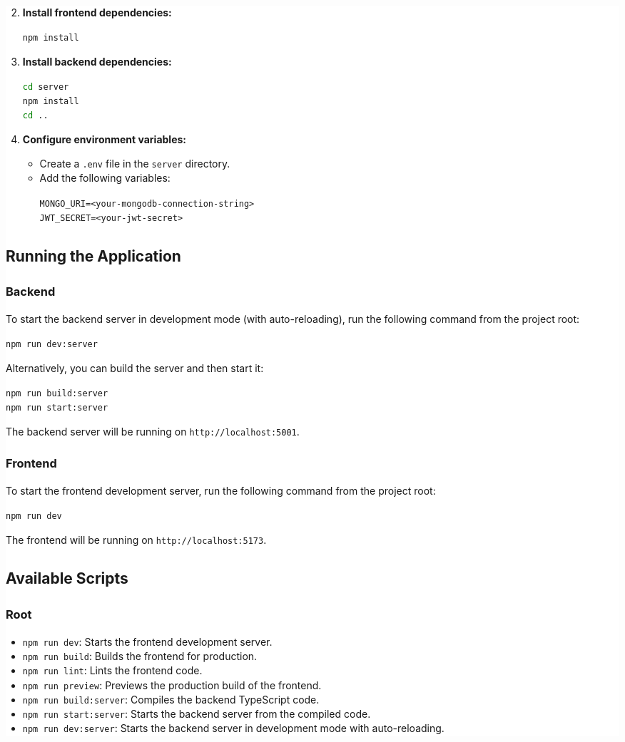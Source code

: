 2.  **Install frontend dependencies:**
    ```bash
    npm install
    ```

3.  **Install backend dependencies:**
    ```bash
    cd server
    npm install
    cd ..
    ```

4.  **Configure environment variables:**
    *   Create a `.env` file in the `server` directory.
    *   Add the following variables:
        ```
        MONGO_URI=<your-mongodb-connection-string>
        JWT_SECRET=<your-jwt-secret>
        ```

## Running the Application

### Backend

To start the backend server in development mode (with auto-reloading), run the following command from the project root:

```bash
npm run dev:server
```

Alternatively, you can build the server and then start it:

```bash
npm run build:server
npm run start:server
```

The backend server will be running on `http://localhost:5001`.

### Frontend

To start the frontend development server, run the following command from the project root:

```bash
npm run dev
```

The frontend will be running on `http://localhost:5173`.

## Available Scripts

### Root

*   `npm run dev`: Starts the frontend development server.
*   `npm run build`: Builds the frontend for production.
*   `npm run lint`: Lints the frontend code.
*   `npm run preview`: Previews the production build of the frontend.
*   `npm run build:server`: Compiles the backend TypeScript code.
*   `npm run start:server`: Starts the backend server from the compiled code.
*   `npm run dev:server`: Starts the backend server in development mode with auto-reloading.
